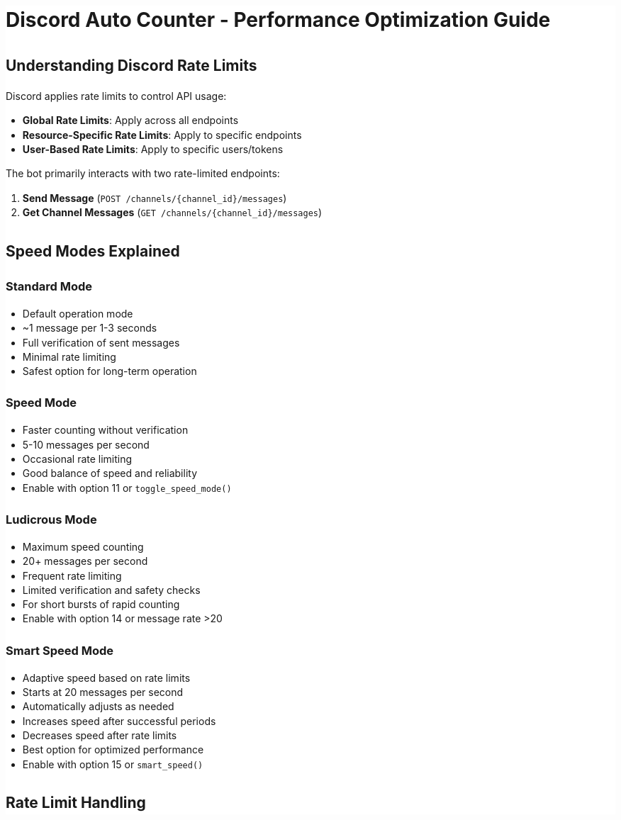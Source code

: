 # Discord Auto Counter - Performance Optimization Guide

## Understanding Discord Rate Limits

Discord applies rate limits to control API usage:

- **Global Rate Limits**: Apply across all endpoints
- **Resource-Specific Rate Limits**: Apply to specific endpoints
- **User-Based Rate Limits**: Apply to specific users/tokens

The bot primarily interacts with two rate-limited endpoints:
1. **Send Message** (`POST /channels/{channel_id}/messages`)
2. **Get Channel Messages** (`GET /channels/{channel_id}/messages`)

## Speed Modes Explained

### Standard Mode
- Default operation mode
- ~1 message per 1-3 seconds
- Full verification of sent messages
- Minimal rate limiting
- Safest option for long-term operation

### Speed Mode
- Faster counting without verification
- 5-10 messages per second
- Occasional rate limiting
- Good balance of speed and reliability
- Enable with option 11 or `toggle_speed_mode()`

### Ludicrous Mode
- Maximum speed counting
- 20+ messages per second
- Frequent rate limiting
- Limited verification and safety checks
- For short bursts of rapid counting
- Enable with option 14 or message rate >20

### Smart Speed Mode
- Adaptive speed based on rate limits
- Starts at 20 messages per second
- Automatically adjusts as needed
- Increases speed after successful periods
- Decreases speed after rate limits
- Best option for optimized performance
- Enable with option 15 or `smart_speed()`

## Rate Limit Handling
